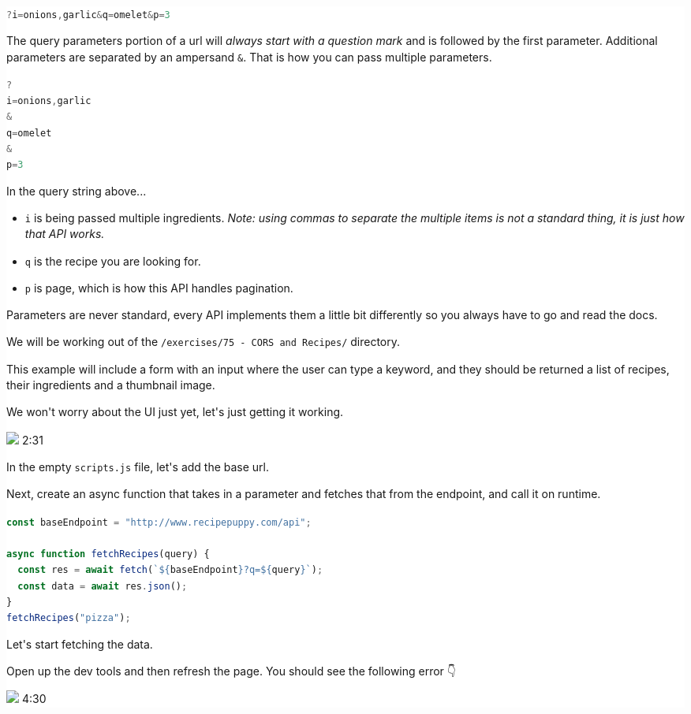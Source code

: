 ```js
?i=onions,garlic&q=omelet&p=3
```

The query parameters portion of a url will _always start with a question mark_ and is followed by the first parameter. Additional parameters are separated by an ampersand `&`. That is how you can pass multiple parameters.

```js
?
i=onions,garlic
&
q=omelet
&
p=3
```

In the query string above...

- `i` is being passed multiple ingredients. _Note: using commas to separate the multiple items is not a standard thing, it is just how that API works._

- `q` is the recipe you are looking for.

- `p` is page, which is how this API handles pagination.

Parameters are never standard, every API implements them a little bit differently so you always have to go and read the docs.

We will be working out of the `/exercises/75 - CORS and Recipes/` directory.

This example will include a form with an input where the user can type a keyword, and they should be returned a list of recipes, their ingredients and a thumbnail image.

We won't worry about the UI just yet, let's just getting it working.

![](@attachment/Clipboard_2020-05-22-08-10-11.png) 2:31

In the empty `scripts.js` file, let's add the base url.

Next, create an async function that takes in a parameter and fetches that from the endpoint, and call it on runtime.

```js
const baseEndpoint = "http://www.recipepuppy.com/api";

async function fetchRecipes(query) {
  const res = await fetch(`${baseEndpoint}?q=${query}`);
  const data = await res.json();
}
fetchRecipes("pizza");
```

Let's start fetching the data.

Open up the dev tools and then refresh the page. You should see the following error 👇

![](@attachment/Clipboard_2020-05-23-08-46-00.png) 4:30
